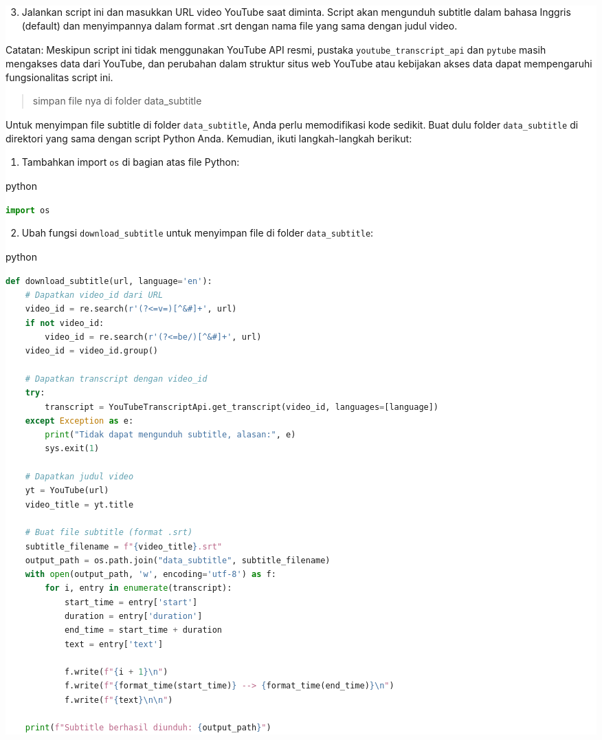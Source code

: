 
3.  Jalankan script ini dan masukkan URL video YouTube saat diminta. Script akan mengunduh subtitle dalam bahasa Inggris (default) dan menyimpannya dalam format .srt dengan nama file yang sama dengan judul video.

Catatan: Meskipun script ini tidak menggunakan YouTube API resmi, pustaka `youtube_transcript_api` dan `pytube` masih mengakses data dari YouTube, dan perubahan dalam struktur situs web YouTube atau kebijakan akses data dapat mempengaruhi fungsionalitas script ini.

> simpan file nya di folder data\_subtitle

Untuk menyimpan file subtitle di folder `data_subtitle`, Anda perlu memodifikasi kode sedikit. Buat dulu folder `data_subtitle` di direktori yang sama dengan script Python Anda. Kemudian, ikuti langkah-langkah berikut:

1.  Tambahkan import `os` di bagian atas file Python:

python

```python
import os
```

2.  Ubah fungsi `download_subtitle` untuk menyimpan file di folder `data_subtitle`:

python

```python
def download_subtitle(url, language='en'):
    # Dapatkan video_id dari URL
    video_id = re.search(r'(?<=v=)[^&#]+', url)
    if not video_id:
        video_id = re.search(r'(?<=be/)[^&#]+', url)
    video_id = video_id.group()

    # Dapatkan transcript dengan video_id
    try:
        transcript = YouTubeTranscriptApi.get_transcript(video_id, languages=[language])
    except Exception as e:
        print("Tidak dapat mengunduh subtitle, alasan:", e)
        sys.exit(1)

    # Dapatkan judul video
    yt = YouTube(url)
    video_title = yt.title

    # Buat file subtitle (format .srt)
    subtitle_filename = f"{video_title}.srt"
    output_path = os.path.join("data_subtitle", subtitle_filename)
    with open(output_path, 'w', encoding='utf-8') as f:
        for i, entry in enumerate(transcript):
            start_time = entry['start']
            duration = entry['duration']
            end_time = start_time + duration
            text = entry['text']

            f.write(f"{i + 1}\n")
            f.write(f"{format_time(start_time)} --> {format_time(end_time)}\n")
            f.write(f"{text}\n\n")

    print(f"Subtitle berhasil diunduh: {output_path}")
```
